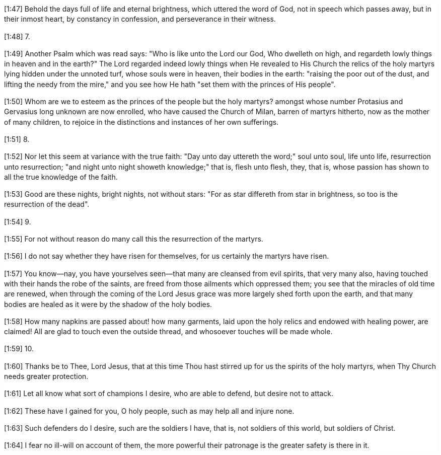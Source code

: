 [1:47] Behold the days full of life and eternal brightness, which uttered the word of God, not in speech which passes away, but in their inmost heart, by constancy in confession, and perseverance in their witness.

[1:48] 7.

[1:49] Another Psalm which was read says: "Who is like unto the Lord our God, Who dwelleth on high, and regardeth lowly things in heaven and in the earth?" The Lord regarded indeed lowly things when He revealed to His Church the relics of the holy martyrs lying hidden under the unnoted turf, whose souls were in heaven, their bodies in the earth: "raising the poor out of the dust, and lifting the needy from the mire," and you see how He hath "set them with the princes of His people".

[1:50] Whom are we to esteem as the princes of the people but the holy martyrs? amongst whose number Protasius and Gervasius long unknown are now enrolled, who have caused the Church of Milan, barren of martyrs hitherto, now as the mother of many children, to rejoice in the distinctions and instances of her own sufferings.

[1:51] 8.

[1:52] Nor let this seem at variance with the true faith: "Day unto day uttereth the word;" soul unto soul, life unto life, resurrection unto resurrection; "and night unto night showeth knowledge;" that is, flesh unto flesh, they, that is, whose passion has shown to all the true knowledge of the faith.

[1:53] Good are these nights, bright nights, not without stars: "For as star differeth from star in brightness, so too is the resurrection of the dead".

[1:54] 9.

[1:55] For not without reason do many call this the resurrection of the martyrs.

[1:56] I do not say whether they have risen for themselves, for us certainly the martyrs have risen.

[1:57] You know—nay, you have yourselves seen—that many are cleansed from evil spirits, that very many also, having touched with their hands the robe of the saints, are freed from those ailments which oppressed them; you see that the miracles of old time are renewed, when through the coming of the Lord Jesus grace was more largely shed forth upon the earth, and that many bodies are healed as it were by the shadow of the holy bodies.

[1:58] How many napkins are passed about! how many garments, laid upon the holy relics and endowed with healing power, are claimed! All are glad to touch even the outside thread, and whosoever touches will be made whole.

[1:59] 10.

[1:60] Thanks be to Thee, Lord Jesus, that at this time Thou hast stirred up for us the spirits of the holy martyrs, when Thy Church needs greater protection.

[1:61] Let all know what sort of champions I desire, who are able to defend, but desire not to attack.

[1:62] These have I gained for you, O holy people, such as may help all and injure none.

[1:63] Such defenders do I desire, such are the soldiers I have, that is, not soldiers of this world, but soldiers of Christ.

[1:64] I fear no ill-will on account of them, the more powerful their patronage is the greater safety is there in it.
